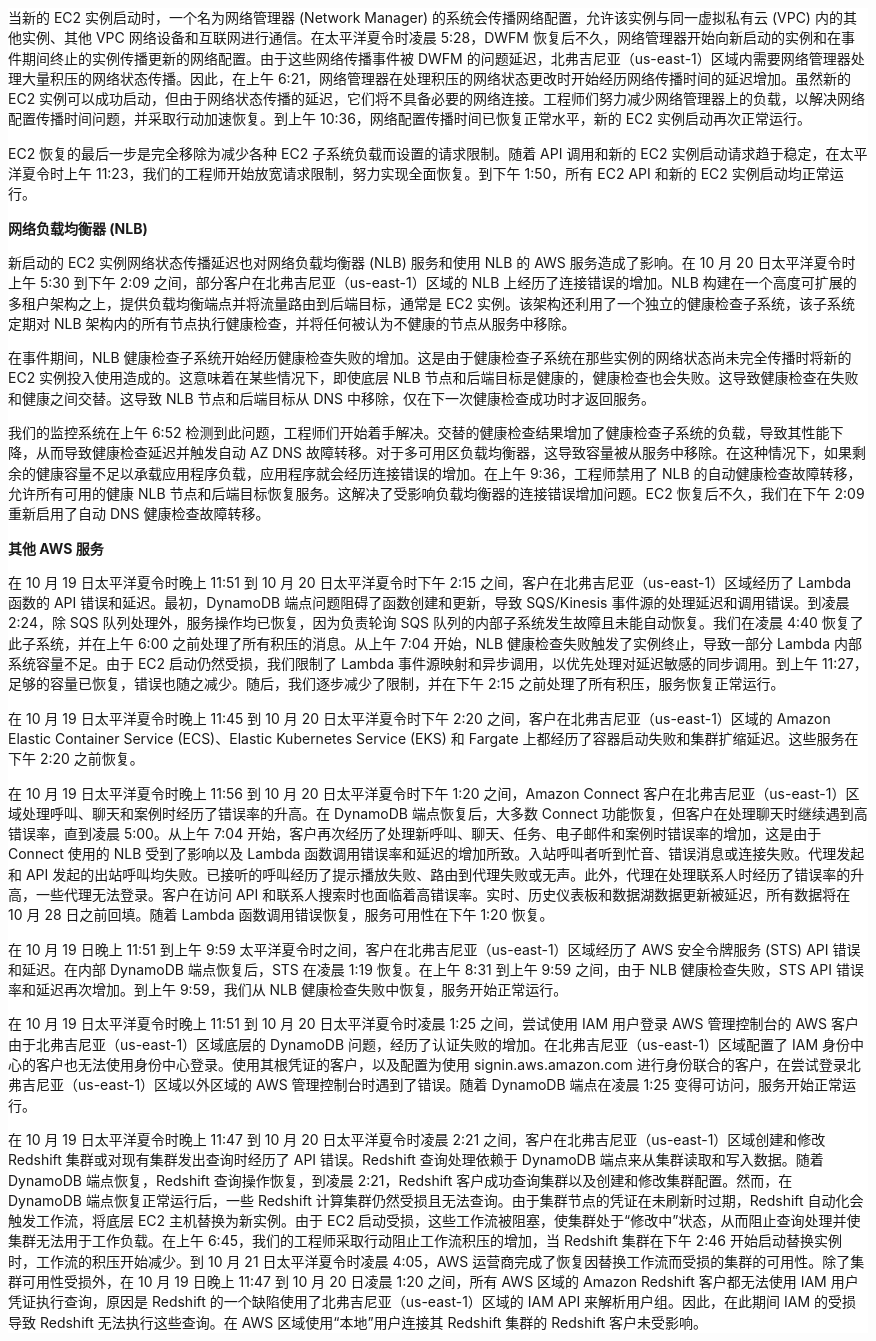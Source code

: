 当新的 EC2 实例启动时，一个名为网络管理器 (Network Manager) 的系统会传播网络配置，允许该实例与同一虚拟私有云 (VPC) 内的其他实例、其他 VPC 网络设备和互联网进行通信。在太平洋夏令时凌晨 5:28，DWFM 恢复后不久，网络管理器开始向新启动的实例和在事件期间终止的实例传播更新的网络配置。由于这些网络传播事件被 DWFM 的问题延迟，北弗吉尼亚（us-east-1）区域内需要网络管理器处理大量积压的网络状态传播。因此，在上午 6:21，网络管理器在处理积压的网络状态更改时开始经历网络传播时间的延迟增加。虽然新的 EC2 实例可以成功启动，但由于网络状态传播的延迟，它们将不具备必要的网络连接。工程师们努力减少网络管理器上的负载，以解决网络配置传播时间问题，并采取行动加速恢复。到上午 10:36，网络配置传播时间已恢复正常水平，新的 EC2 实例启动再次正常运行。

EC2 恢复的最后一步是完全移除为减少各种 EC2 子系统负载而设置的请求限制。随着 API 调用和新的 EC2 实例启动请求趋于稳定，在太平洋夏令时上午 11:23，我们的工程师开始放宽请求限制，努力实现全面恢复。到下午 1:50，所有 EC2 API 和新的 EC2 实例启动均正常运行。

**网络负载均衡器 (NLB)**

新启动的 EC2 实例网络状态传播延迟也对网络负载均衡器 (NLB) 服务和使用 NLB 的 AWS 服务造成了影响。在 10 月 20 日太平洋夏令时上午 5:30 到下午 2:09 之间，部分客户在北弗吉尼亚（us-east-1）区域的 NLB 上经历了连接错误的增加。NLB 构建在一个高度可扩展的多租户架构之上，提供负载均衡端点并将流量路由到后端目标，通常是 EC2 实例。该架构还利用了一个独立的健康检查子系统，该子系统定期对 NLB 架构内的所有节点执行健康检查，并将任何被认为不健康的节点从服务中移除。

在事件期间，NLB 健康检查子系统开始经历健康检查失败的增加。这是由于健康检查子系统在那些实例的网络状态尚未完全传播时将新的 EC2 实例投入使用造成的。这意味着在某些情况下，即使底层 NLB 节点和后端目标是健康的，健康检查也会失败。这导致健康检查在失败和健康之间交替。这导致 NLB 节点和后端目标从 DNS 中移除，仅在下一次健康检查成功时才返回服务。

我们的监控系统在上午 6:52 检测到此问题，工程师们开始着手解决。交替的健康检查结果增加了健康检查子系统的负载，导致其性能下降，从而导致健康检查延迟并触发自动 AZ DNS 故障转移。对于多可用区负载均衡器，这导致容量被从服务中移除。在这种情况下，如果剩余的健康容量不足以承载应用程序负载，应用程序就会经历连接错误的增加。在上午 9:36，工程师禁用了 NLB 的自动健康检查故障转移，允许所有可用的健康 NLB 节点和后端目标恢复服务。这解决了受影响负载均衡器的连接错误增加问题。EC2 恢复后不久，我们在下午 2:09 重新启用了自动 DNS 健康检查故障转移。

**其他 AWS 服务**

在 10 月 19 日太平洋夏令时晚上 11:51 到 10 月 20 日太平洋夏令时下午 2:15 之间，客户在北弗吉尼亚（us-east-1）区域经历了 Lambda 函数的 API 错误和延迟。最初，DynamoDB 端点问题阻碍了函数创建和更新，导致 SQS/Kinesis 事件源的处理延迟和调用错误。到凌晨 2:24，除 SQS 队列处理外，服务操作均已恢复，因为负责轮询 SQS 队列的内部子系统发生故障且未能自动恢复。我们在凌晨 4:40 恢复了此子系统，并在上午 6:00 之前处理了所有积压的消息。从上午 7:04 开始，NLB 健康检查失败触发了实例终止，导致一部分 Lambda 内部系统容量不足。由于 EC2 启动仍然受损，我们限制了 Lambda 事件源映射和异步调用，以优先处理对延迟敏感的同步调用。到上午 11:27，足够的容量已恢复，错误也随之减少。随后，我们逐步减少了限制，并在下午 2:15 之前处理了所有积压，服务恢复正常运行。

在 10 月 19 日太平洋夏令时晚上 11:45 到 10 月 20 日太平洋夏令时下午 2:20 之间，客户在北弗吉尼亚（us-east-1）区域的 Amazon Elastic Container Service (ECS)、Elastic Kubernetes Service (EKS) 和 Fargate 上都经历了容器启动失败和集群扩缩延迟。这些服务在下午 2:20 之前恢复。

在 10 月 19 日太平洋夏令时晚上 11:56 到 10 月 20 日太平洋夏令时下午 1:20 之间，Amazon Connect 客户在北弗吉尼亚（us-east-1）区域处理呼叫、聊天和案例时经历了错误率的升高。在 DynamoDB 端点恢复后，大多数 Connect 功能恢复，但客户在处理聊天时继续遇到高错误率，直到凌晨 5:00。从上午 7:04 开始，客户再次经历了处理新呼叫、聊天、任务、电子邮件和案例时错误率的增加，这是由于 Connect 使用的 NLB 受到了影响以及 Lambda 函数调用错误率和延迟的增加所致。入站呼叫者听到忙音、错误消息或连接失败。代理发起和 API 发起的出站呼叫均失败。已接听的呼叫经历了提示播放失败、路由到代理失败或无声。此外，代理在处理联系人时经历了错误率的升高，一些代理无法登录。客户在访问 API 和联系人搜索时也面临着高错误率。实时、历史仪表板和数据湖数据更新被延迟，所有数据将在 10 月 28 日之前回填。随着 Lambda 函数调用错误恢复，服务可用性在下午 1:20 恢复。

在 10 月 19 日晚上 11:51 到上午 9:59 太平洋夏令时之间，客户在北弗吉尼亚（us-east-1）区域经历了 AWS 安全令牌服务 (STS) API 错误和延迟。在内部 DynamoDB 端点恢复后，STS 在凌晨 1:19 恢复。在上午 8:31 到上午 9:59 之间，由于 NLB 健康检查失败，STS API 错误率和延迟再次增加。到上午 9:59，我们从 NLB 健康检查失败中恢复，服务开始正常运行。

在 10 月 19 日太平洋夏令时晚上 11:51 到 10 月 20 日太平洋夏令时凌晨 1:25 之间，尝试使用 IAM 用户登录 AWS 管理控制台的 AWS 客户由于北弗吉尼亚（us-east-1）区域底层的 DynamoDB 问题，经历了认证失败的增加。在北弗吉尼亚（us-east-1）区域配置了 IAM 身份中心的客户也无法使用身份中心登录。使用其根凭证的客户，以及配置为使用 signin.aws.amazon.com 进行身份联合的客户，在尝试登录北弗吉尼亚（us-east-1）区域以外区域的 AWS 管理控制台时遇到了错误。随着 DynamoDB 端点在凌晨 1:25 变得可访问，服务开始正常运行。

在 10 月 19 日太平洋夏令时晚上 11:47 到 10 月 20 日太平洋夏令时凌晨 2:21 之间，客户在北弗吉尼亚（us-east-1）区域创建和修改 Redshift 集群或对现有集群发出查询时经历了 API 错误。Redshift 查询处理依赖于 DynamoDB 端点来从集群读取和写入数据。随着 DynamoDB 端点恢复，Redshift 查询操作恢复，到凌晨 2:21，Redshift 客户成功查询集群以及创建和修改集群配置。然而，在 DynamoDB 端点恢复正常运行后，一些 Redshift 计算集群仍然受损且无法查询。由于集群节点的凭证在未刷新时过期，Redshift 自动化会触发工作流，将底层 EC2 主机替换为新实例。由于 EC2 启动受损，这些工作流被阻塞，使集群处于“修改中”状态，从而阻止查询处理并使集群无法用于工作负载。在上午 6:45，我们的工程师采取行动阻止工作流积压的增加，当 Redshift 集群在下午 2:46 开始启动替换实例时，工作流的积压开始减少。到 10 月 21 日太平洋夏令时凌晨 4:05，AWS 运营商完成了恢复因替换工作流而受损的集群的可用性。除了集群可用性受损外，在 10 月 19 日晚上 11:47 到 10 月 20 日凌晨 1:20 之间，所有 AWS 区域的 Amazon Redshift 客户都无法使用 IAM 用户凭证执行查询，原因是 Redshift 的一个缺陷使用了北弗吉尼亚（us-east-1）区域的 IAM API 来解析用户组。因此，在此期间 IAM 的受损导致 Redshift 无法执行这些查询。在 AWS 区域使用“本地”用户连接其 Redshift 集群的 Redshift 客户未受影响。
